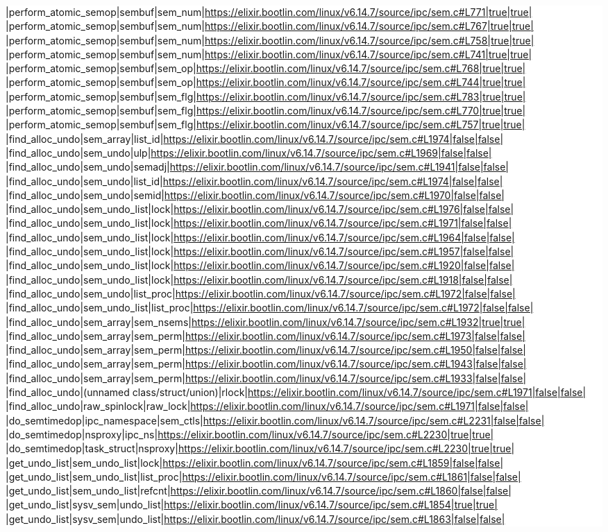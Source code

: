 |perform_atomic_semop|sembuf|sem_num|https://elixir.bootlin.com/linux/v6.14.7/source/ipc/sem.c#L771|true|true|
|perform_atomic_semop|sembuf|sem_num|https://elixir.bootlin.com/linux/v6.14.7/source/ipc/sem.c#L767|true|true|
|perform_atomic_semop|sembuf|sem_num|https://elixir.bootlin.com/linux/v6.14.7/source/ipc/sem.c#L758|true|true|
|perform_atomic_semop|sembuf|sem_num|https://elixir.bootlin.com/linux/v6.14.7/source/ipc/sem.c#L741|true|true|
|perform_atomic_semop|sembuf|sem_op|https://elixir.bootlin.com/linux/v6.14.7/source/ipc/sem.c#L768|true|true|
|perform_atomic_semop|sembuf|sem_op|https://elixir.bootlin.com/linux/v6.14.7/source/ipc/sem.c#L744|true|true|
|perform_atomic_semop|sembuf|sem_flg|https://elixir.bootlin.com/linux/v6.14.7/source/ipc/sem.c#L783|true|true|
|perform_atomic_semop|sembuf|sem_flg|https://elixir.bootlin.com/linux/v6.14.7/source/ipc/sem.c#L770|true|true|
|perform_atomic_semop|sembuf|sem_flg|https://elixir.bootlin.com/linux/v6.14.7/source/ipc/sem.c#L757|true|true|
|find_alloc_undo|sem_array|list_id|https://elixir.bootlin.com/linux/v6.14.7/source/ipc/sem.c#L1974|false|false|
|find_alloc_undo|sem_undo|ulp|https://elixir.bootlin.com/linux/v6.14.7/source/ipc/sem.c#L1969|false|false|
|find_alloc_undo|sem_undo|semadj|https://elixir.bootlin.com/linux/v6.14.7/source/ipc/sem.c#L1941|false|false|
|find_alloc_undo|sem_undo|list_id|https://elixir.bootlin.com/linux/v6.14.7/source/ipc/sem.c#L1974|false|false|
|find_alloc_undo|sem_undo|semid|https://elixir.bootlin.com/linux/v6.14.7/source/ipc/sem.c#L1970|false|false|
|find_alloc_undo|sem_undo_list|lock|https://elixir.bootlin.com/linux/v6.14.7/source/ipc/sem.c#L1976|false|false|
|find_alloc_undo|sem_undo_list|lock|https://elixir.bootlin.com/linux/v6.14.7/source/ipc/sem.c#L1971|false|false|
|find_alloc_undo|sem_undo_list|lock|https://elixir.bootlin.com/linux/v6.14.7/source/ipc/sem.c#L1964|false|false|
|find_alloc_undo|sem_undo_list|lock|https://elixir.bootlin.com/linux/v6.14.7/source/ipc/sem.c#L1957|false|false|
|find_alloc_undo|sem_undo_list|lock|https://elixir.bootlin.com/linux/v6.14.7/source/ipc/sem.c#L1920|false|false|
|find_alloc_undo|sem_undo_list|lock|https://elixir.bootlin.com/linux/v6.14.7/source/ipc/sem.c#L1918|false|false|
|find_alloc_undo|sem_undo|list_proc|https://elixir.bootlin.com/linux/v6.14.7/source/ipc/sem.c#L1972|false|false|
|find_alloc_undo|sem_undo_list|list_proc|https://elixir.bootlin.com/linux/v6.14.7/source/ipc/sem.c#L1972|false|false|
|find_alloc_undo|sem_array|sem_nsems|https://elixir.bootlin.com/linux/v6.14.7/source/ipc/sem.c#L1932|true|true|
|find_alloc_undo|sem_array|sem_perm|https://elixir.bootlin.com/linux/v6.14.7/source/ipc/sem.c#L1973|false|false|
|find_alloc_undo|sem_array|sem_perm|https://elixir.bootlin.com/linux/v6.14.7/source/ipc/sem.c#L1950|false|false|
|find_alloc_undo|sem_array|sem_perm|https://elixir.bootlin.com/linux/v6.14.7/source/ipc/sem.c#L1943|false|false|
|find_alloc_undo|sem_array|sem_perm|https://elixir.bootlin.com/linux/v6.14.7/source/ipc/sem.c#L1933|false|false|
|find_alloc_undo|(unnamed class/struct/union)|rlock|https://elixir.bootlin.com/linux/v6.14.7/source/ipc/sem.c#L1971|false|false|
|find_alloc_undo|raw_spinlock|raw_lock|https://elixir.bootlin.com/linux/v6.14.7/source/ipc/sem.c#L1971|false|false|
|do_semtimedop|ipc_namespace|sem_ctls|https://elixir.bootlin.com/linux/v6.14.7/source/ipc/sem.c#L2231|false|false|
|do_semtimedop|nsproxy|ipc_ns|https://elixir.bootlin.com/linux/v6.14.7/source/ipc/sem.c#L2230|true|true|
|do_semtimedop|task_struct|nsproxy|https://elixir.bootlin.com/linux/v6.14.7/source/ipc/sem.c#L2230|true|true|
|get_undo_list|sem_undo_list|lock|https://elixir.bootlin.com/linux/v6.14.7/source/ipc/sem.c#L1859|false|false|
|get_undo_list|sem_undo_list|list_proc|https://elixir.bootlin.com/linux/v6.14.7/source/ipc/sem.c#L1861|false|false|
|get_undo_list|sem_undo_list|refcnt|https://elixir.bootlin.com/linux/v6.14.7/source/ipc/sem.c#L1860|false|false|
|get_undo_list|sysv_sem|undo_list|https://elixir.bootlin.com/linux/v6.14.7/source/ipc/sem.c#L1854|true|true|
|get_undo_list|sysv_sem|undo_list|https://elixir.bootlin.com/linux/v6.14.7/source/ipc/sem.c#L1863|false|false|